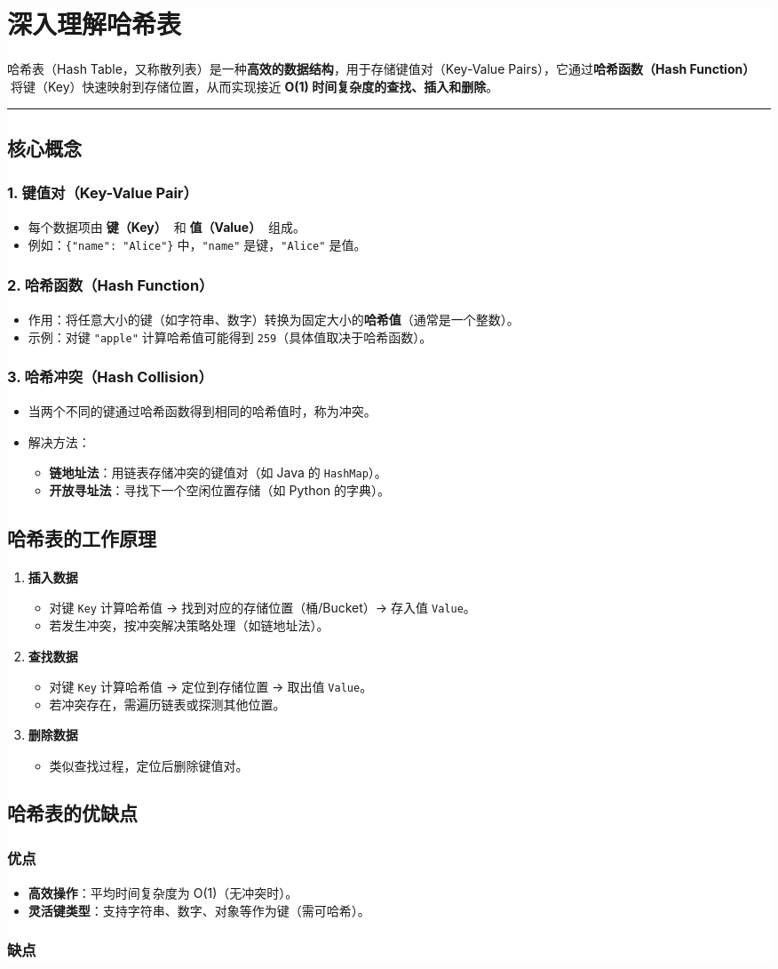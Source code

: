 # **深入理解哈希表**

哈希表（Hash Table，又称散列表）是一种**高效的数据结构**，用于存储键值对（Key-Value Pairs），它通过**哈希函数（Hash Function）**  将键（Key）快速映射到存储位置，从而实现接近 **O(1) 时间复杂度的查找、插入和删除**。

* * *

## **核心概念**

### 1. **键值对（Key-Value Pair）**

-   每个数据项由 **键（Key）**  和 **值（Value）**  组成。
-   例如：`{"name": "Alice"}` 中，`"name"` 是键，`"Alice"` 是值。

### 2. **哈希函数（Hash Function）**

-   作用：将任意大小的键（如字符串、数字）转换为固定大小的**哈希值**（通常是一个整数）。
-   示例：对键 `"apple"` 计算哈希值可能得到 `259`（具体值取决于哈希函数）。

### 3. **哈希冲突（Hash Collision）**

-   当两个不同的键通过哈希函数得到相同的哈希值时，称为冲突。

-   解决方法：

    -   **链地址法**：用链表存储冲突的键值对（如 Java 的 `HashMap`）。
    -   **开放寻址法**：寻找下一个空闲位置存储（如 Python 的字典）。

## **哈希表的工作原理**

1.  **插入数据**

    -   对键 `Key` 计算哈希值 → 找到对应的存储位置（桶/Bucket）→ 存入值 `Value`。
    -   若发生冲突，按冲突解决策略处理（如链地址法）。

1.  **查找数据**

    -   对键 `Key` 计算哈希值 → 定位到存储位置 → 取出值 `Value`。
    -   若冲突存在，需遍历链表或探测其他位置。

1.  **删除数据**

    -   类似查找过程，定位后删除键值对。

## **哈希表的优缺点**

### **优点**

-   **高效操作**：平均时间复杂度为 O(1)（无冲突时）。
-   **灵活键类型**：支持字符串、数字、对象等作为键（需可哈希）。

### **缺点**
